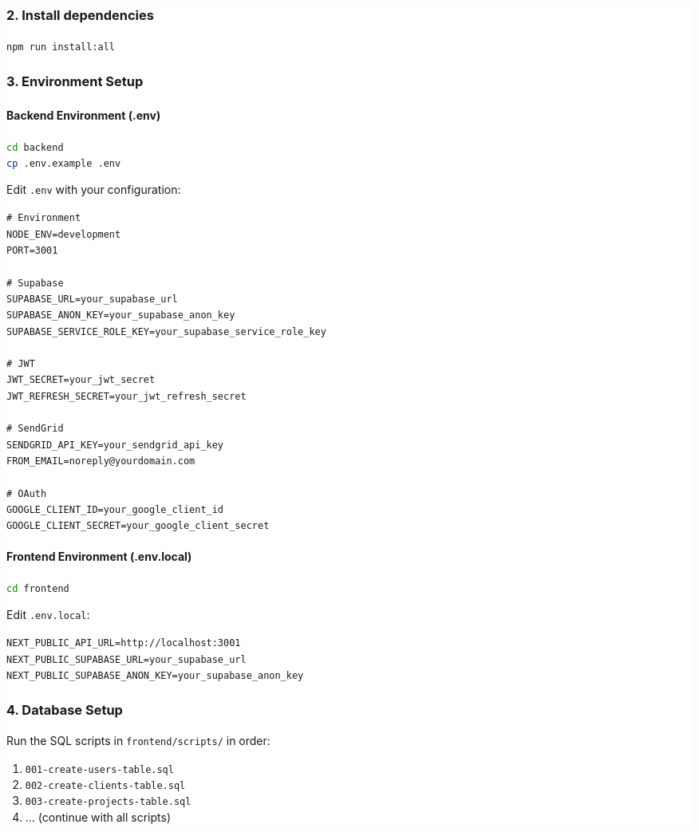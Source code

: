 ### 2. Install dependencies
```bash
npm run install:all
```

### 3. Environment Setup

#### Backend Environment (.env)
```bash
cd backend
cp .env.example .env
```

Edit `.env` with your configuration:
```env
# Environment
NODE_ENV=development
PORT=3001

# Supabase
SUPABASE_URL=your_supabase_url
SUPABASE_ANON_KEY=your_supabase_anon_key
SUPABASE_SERVICE_ROLE_KEY=your_supabase_service_role_key

# JWT
JWT_SECRET=your_jwt_secret
JWT_REFRESH_SECRET=your_jwt_refresh_secret

# SendGrid
SENDGRID_API_KEY=your_sendgrid_api_key
FROM_EMAIL=noreply@yourdomain.com

# OAuth
GOOGLE_CLIENT_ID=your_google_client_id
GOOGLE_CLIENT_SECRET=your_google_client_secret
```

#### Frontend Environment (.env.local)
```bash
cd frontend
```

Edit `.env.local`:
```env
NEXT_PUBLIC_API_URL=http://localhost:3001
NEXT_PUBLIC_SUPABASE_URL=your_supabase_url
NEXT_PUBLIC_SUPABASE_ANON_KEY=your_supabase_anon_key
```

### 4. Database Setup

Run the SQL scripts in `frontend/scripts/` in order:
1. `001-create-users-table.sql`
2. `002-create-clients-table.sql`
3. `003-create-projects-table.sql`
4. ... (continue with all scripts)

